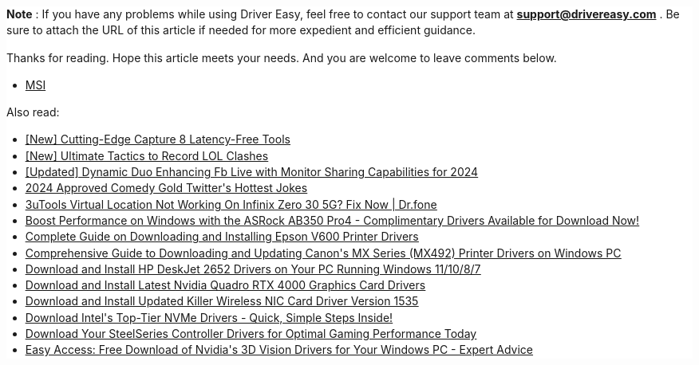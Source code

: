 **Note** : If you have any problems while using Driver Easy, feel free to contact our support team at **[support@drivereasy.com](https://tools.techidaily.com/drivereasy/download/)**  . Be sure to attach the URL of this article if needed for more expedient and efficient guidance.

 Thanks for reading. Hope this article meets your needs. And you are welcome to leave comments below.

* [MSI](https://tools.techidaily.com/drivereasy/download/)

<ins class="adsbygoogle"
     style="display:block"
     data-ad-format="autorelaxed"
     data-ad-client="ca-pub-7571918770474297"
     data-ad-slot="1223367746"></ins>



<ins class="adsbygoogle"
     style="display:block"
     data-ad-client="ca-pub-7571918770474297"
     data-ad-slot="8358498916"
     data-ad-format="auto"
     data-full-width-responsive="true"></ins>

<span class="atpl-alsoreadstyle">Also read:</span>
<div><ul>
<li><a href="https://screen-recording.techidaily.com/new-cutting-edge-capture-8-latency-free-tools/"><u>[New] Cutting-Edge Capture  8 Latency-Free Tools</u></a></li>
<li><a href="https://desktop-recording.techidaily.com/new-ultimate-tactics-to-record-lol-clashes/"><u>[New] Ultimate Tactics to Record LOL Clashes</u></a></li>
<li><a href="https://facebook-clips.techidaily.com/updated-dynamic-duo-enhancing-fb-live-with-monitor-sharing-capabilities-for-2024/"><u>[Updated] Dynamic Duo  Enhancing Fb Live with Monitor Sharing Capabilities for 2024</u></a></li>
<li><a href="https://twitter-videos.techidaily.com/2024-approved-comedy-gold-twitters-hottest-jokes/"><u>2024 Approved  Comedy Gold  Twitter's Hottest Jokes</u></a></li>
<li><a href="https://location-fake.techidaily.com/3utools-virtual-location-not-working-on-infinix-zero-30-5g-fix-now-drfone-by-drfone-virtual-android/"><u>3uTools Virtual Location Not Working On Infinix Zero 30 5G? Fix Now | Dr.fone</u></a></li>
<li><a href="https://driver-download.techidaily.com/boost-performance-on-windows-with-the-asrock-ab350-pro4-complimentary-drivers-available-for-download-now/"><u>Boost Performance on Windows with the ASRock AB350 Pro4 - Complimentary Drivers Available for Download Now!</u></a></li>
<li><a href="https://driver-download.techidaily.com/complete-guide-on-downloading-and-installing-epson-v600-printer-drivers/"><u>Complete Guide on Downloading and Installing Epson V600 Printer Drivers</u></a></li>
<li><a href="https://driver-download.techidaily.com/comprehensive-guide-to-downloading-and-updating-canons-mx-series-mx492-printer-drivers-on-windows-pc/"><u>Comprehensive Guide to Downloading and Updating Canon's MX Series (MX492) Printer Drivers on Windows PC</u></a></li>
<li><a href="https://driver-download.techidaily.com/download-and-install-hp-deskjet-2652-drivers-on-your-pc-running-windows-111087/"><u>Download and Install HP DeskJet 2652 Drivers on Your PC Running Windows 11/10/8/7</u></a></li>
<li><a href="https://driver-download.techidaily.com/download-and-install-latest-nvidia-quadro-rtx-4000-graphics-card-drivers/"><u>Download and Install Latest Nvidia Quadro RTX 4000 Graphics Card Drivers</u></a></li>
<li><a href="https://driver-download.techidaily.com/download-and-install-updated-killer-wireless-nic-card-driver-version-1535/"><u>Download and Install Updated Killer Wireless NIC Card Driver Version 1535</u></a></li>
<li><a href="https://driver-download.techidaily.com/1722977002527-download-intels-top-tier-nvme-drivers-quick-simple-steps-inside/"><u>Download Intel's Top-Tier NVMe Drivers - Quick, Simple Steps Inside!</u></a></li>
<li><a href="https://driver-download.techidaily.com/1722965893034-download-your-steelseries-controller-drivers-for-optimal-gaming-performance-today/"><u>Download Your SteelSeries Controller Drivers for Optimal Gaming Performance Today</u></a></li>
<li><a href="https://driver-download.techidaily.com/easy-access-free-download-of-nvidias-3d-vision-drivers-for-your-windows-pc-expert-advice/"><u>Easy Access: Free Download of Nvidia's 3D Vision Drivers for Your Windows PC - Expert Advice</u></a></li>